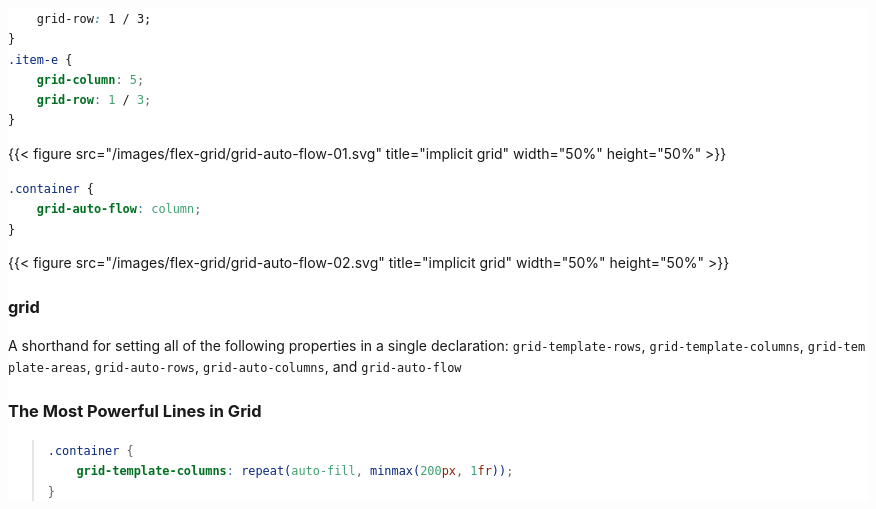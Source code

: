 ```css
    grid-row: 1 / 3;
}
.item-e {
    grid-column: 5;
    grid-row: 1 / 3;
}
```

{{< figure src="/images/flex-grid/grid-auto-flow-01.svg" title="implicit grid" width="50%" height="50%" >}}

```css
.container {
    grid-auto-flow: column;
}
```

{{< figure src="/images/flex-grid/grid-auto-flow-02.svg" title="implicit grid" width="50%" height="50%" >}}

### grid

A shorthand for setting all of the following properties in a single declaration: `grid-template-rows`, `grid-template-columns`, `grid-template-areas`, `grid-auto-rows`, `grid-auto-columns`, and `grid-auto-flow`

### The Most Powerful Lines in Grid

> ```css
> .container {
>     grid-template-columns: repeat(auto-fill, minmax(200px, 1fr));
> }
> ```
